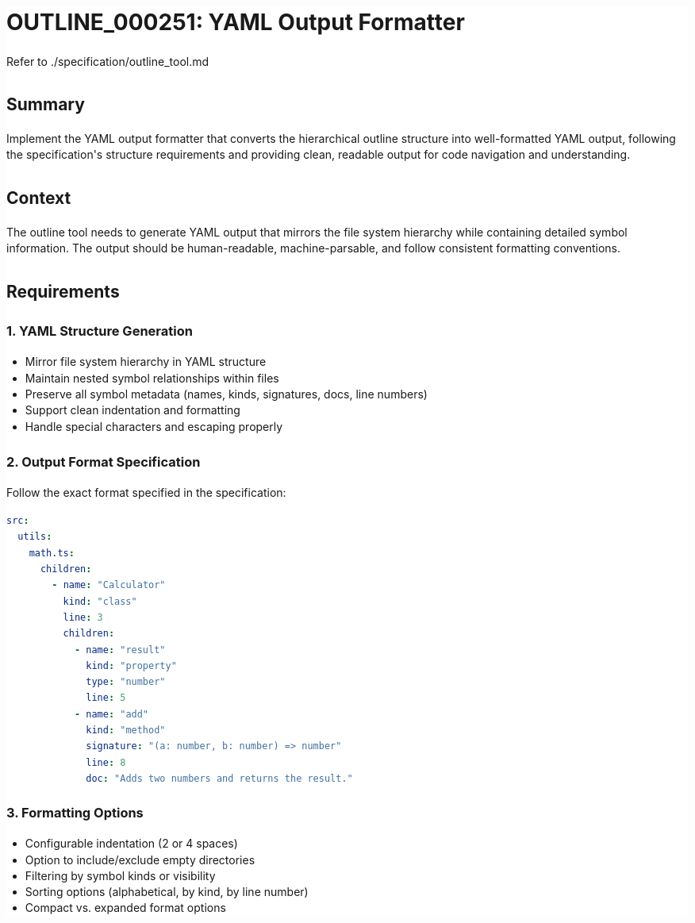 # OUTLINE_000251: YAML Output Formatter

Refer to ./specification/outline_tool.md

## Summary

Implement the YAML output formatter that converts the hierarchical outline structure into well-formatted YAML output, following the specification's structure requirements and providing clean, readable output for code navigation and understanding.

## Context

The outline tool needs to generate YAML output that mirrors the file system hierarchy while containing detailed symbol information. The output should be human-readable, machine-parsable, and follow consistent formatting conventions.

## Requirements

### 1. YAML Structure Generation
- Mirror file system hierarchy in YAML structure
- Maintain nested symbol relationships within files
- Preserve all symbol metadata (names, kinds, signatures, docs, line numbers)
- Support clean indentation and formatting
- Handle special characters and escaping properly

### 2. Output Format Specification
Follow the exact format specified in the specification:
```yaml
src:
  utils:
    math.ts:
      children:
        - name: "Calculator"
          kind: "class"
          line: 3
          children:
            - name: "result"
              kind: "property"
              type: "number"
              line: 5
            - name: "add"
              kind: "method"
              signature: "(a: number, b: number) => number"
              line: 8
              doc: "Adds two numbers and returns the result."
```

### 3. Formatting Options
- Configurable indentation (2 or 4 spaces)
- Option to include/exclude empty directories
- Filtering by symbol kinds or visibility
- Sorting options (alphabetical, by kind, by line number)
- Compact vs. expanded format options

